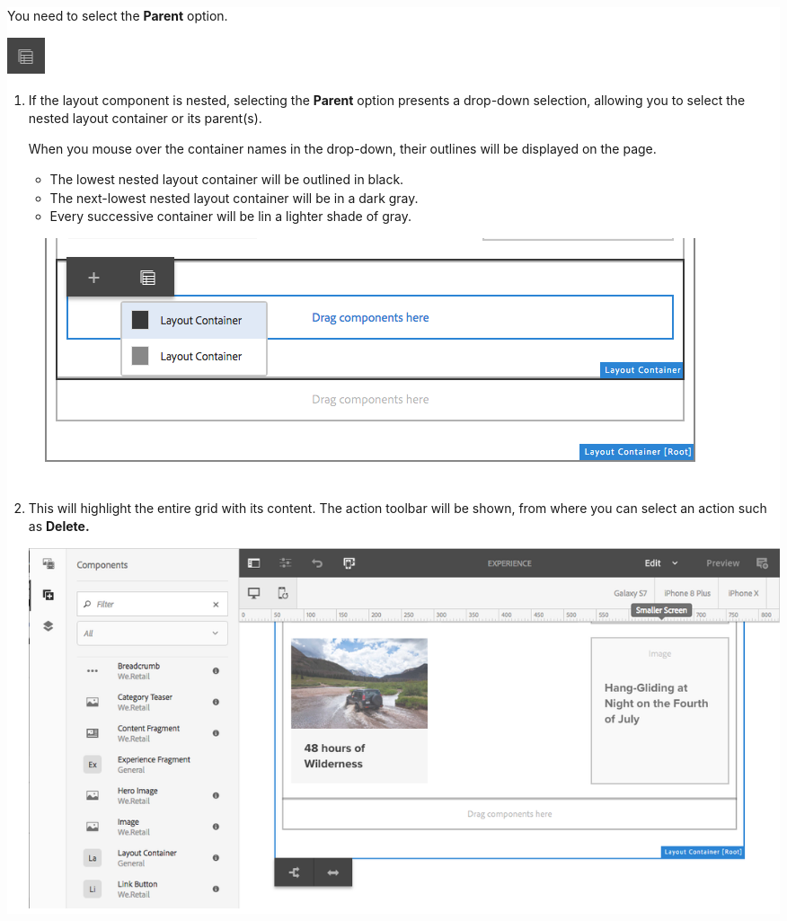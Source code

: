    You need to select the **Parent** option.

   ![Parent button](/help/sites-cloud/authoring/assets/responsive-layout-parent-button.png)

1. If the layout component is nested, selecting the **Parent** option presents a drop-down selection, allowing you to select the nested layout container or its parent(s).

   When you mouse over the container names in the drop-down, their outlines will be displayed on the page.

    * The lowest nested layout container will be outlined in black.
    * The next-lowest nested layout container will be in a dark gray.
    * Every successive container will be lin a lighter shade of gray.

   ![Nested containers](/help/sites-cloud/authoring/assets/responsive-layout-nested.png)

1. This will highlight the entire grid with its content. The action toolbar will be shown, from where you can select an action such as **Delete.**

   ![Highlighted grid](/help/sites-cloud/authoring/assets/responsive-layout-highlight-grid.png)
